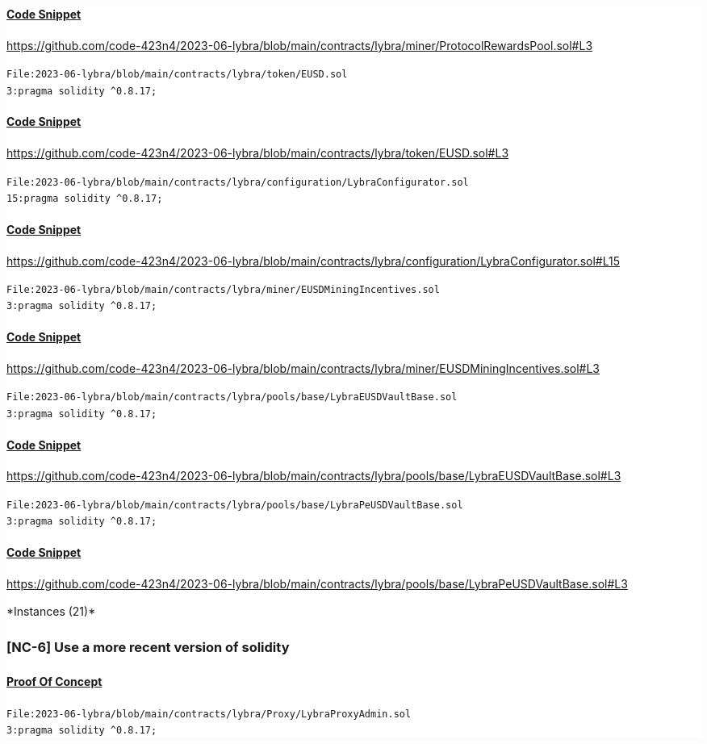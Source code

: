 #### <ins>Code Snippet</ins>
https://github.com/code-423n4/2023-06-lybra/blob/main/contracts/lybra/miner/ProtocolRewardsPool.sol#L3
```solidity
File:2023-06-lybra/blob/main/contracts/lybra/token/EUSD.sol
3:pragma solidity ^0.8.17;
```

#### <ins>Code Snippet</ins>
https://github.com/code-423n4/2023-06-lybra/blob/main/contracts/lybra/token/EUSD.sol#L3
```solidity
File:2023-06-lybra/blob/main/contracts/lybra/configuration/LybraConfigurator.sol
15:pragma solidity ^0.8.17;
```

#### <ins>Code Snippet</ins>
https://github.com/code-423n4/2023-06-lybra/blob/main/contracts/lybra/configuration/LybraConfigurator.sol#L15
```solidity
File:2023-06-lybra/blob/main/contracts/lybra/miner/EUSDMiningIncentives.sol
3:pragma solidity ^0.8.17;
```

#### <ins>Code Snippet</ins>
https://github.com/code-423n4/2023-06-lybra/blob/main/contracts/lybra/miner/EUSDMiningIncentives.sol#L3
```solidity
File:2023-06-lybra/blob/main/contracts/lybra/pools/base/LybraEUSDVaultBase.sol
3:pragma solidity ^0.8.17;
```

#### <ins>Code Snippet</ins>
https://github.com/code-423n4/2023-06-lybra/blob/main/contracts/lybra/pools/base/LybraEUSDVaultBase.sol#L3
```solidity
File:2023-06-lybra/blob/main/contracts/lybra/pools/base/LybraPeUSDVaultBase.sol
3:pragma solidity ^0.8.17;
```

#### <ins>Code Snippet</ins>
https://github.com/code-423n4/2023-06-lybra/blob/main/contracts/lybra/pools/base/LybraPeUSDVaultBase.sol#L3
</details>
*Instances (21)*

### **[NC-6]** Use a more recent version of solidity


#### <ins>Proof Of Concept</ins>

```solidity
File:2023-06-lybra/blob/main/contracts/lybra/Proxy/LybraProxyAdmin.sol
3:pragma solidity ^0.8.17;
```
